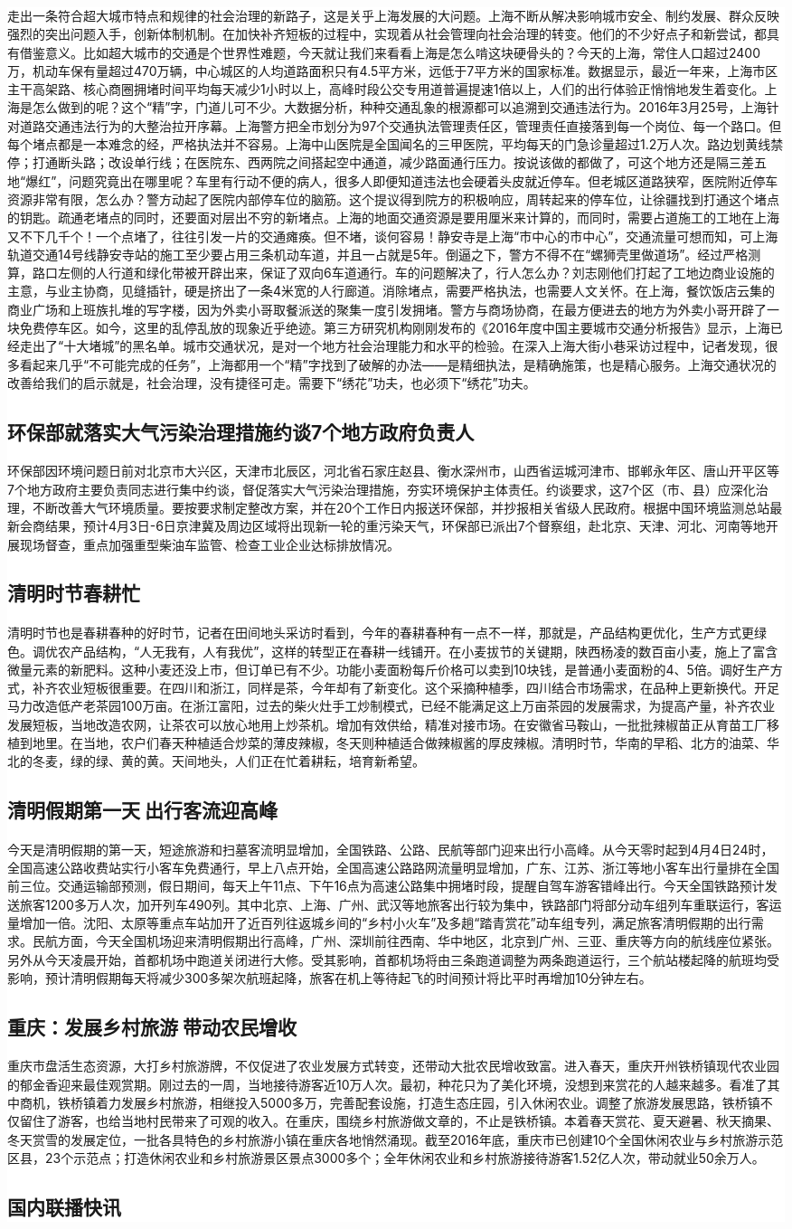 
走出一条符合超大城市特点和规律的社会治理的新路子，这是关乎上海发展的大问题。上海不断从解决影响城市安全、制约发展、群众反映强烈的突出问题入手，创新体制机制。在加快补齐短板的过程中，实现着从社会管理向社会治理的转变。他们的不少好点子和新尝试，都具有借鉴意义。比如超大城市的交通是个世界性难题，今天就让我们来看看上海是怎么啃这块硬骨头的？今天的上海，常住人口超过2400万，机动车保有量超过470万辆，中心城区的人均道路面积只有4.5平方米，远低于7平方米的国家标准。数据显示，最近一年来，上海市区主干高架路、核心商圈拥堵时间平均每天减少1小时以上，高峰时段公交专用道普遍提速1倍以上，人们的出行体验正悄悄地发生着变化。上海是怎么做到的呢？这个“精”字，门道儿可不少。大数据分析，种种交通乱象的根源都可以追溯到交通违法行为。2016年3月25号，上海针对道路交通违法行为的大整治拉开序幕。上海警方把全市划分为97个交通执法管理责任区，管理责任直接落到每一个岗位、每一个路口。但每个堵点都是一本难念的经，严格执法并不容易。上海中山医院是全国闻名的三甲医院，平均每天的门急诊量超过1.2万人次。路边划黄线禁停；打通断头路；改设单行线；在医院东、西两院之间搭起空中通道，减少路面通行压力。按说该做的都做了，可这个地方还是隔三差五地“爆红”，问题究竟出在哪里呢？车里有行动不便的病人，很多人即便知道违法也会硬着头皮就近停车。但老城区道路狭窄，医院附近停车资源非常有限，怎么办？警方动起了医院内部停车位的脑筋。这个提议得到院方的积极响应，周转起来的停车位，让徐疆找到打通这个堵点的钥匙。疏通老堵点的同时，还要面对层出不穷的新堵点。上海的地面交通资源是要用厘米来计算的，而同时，需要占道施工的工地在上海又不下几千个！一个点堵了，往往引发一片的交通瘫痪。但不堵，谈何容易！静安寺是上海“市中心的市中心”，交通流量可想而知，可上海轨道交通14号线静安寺站的施工至少要占用三条机动车道，并且一占就是5年。倒逼之下，警方不得不在“螺狮壳里做道场”。经过严格测算，路口左侧的人行道和绿化带被开辟出来，保证了双向6车道通行。车的问题解决了，行人怎么办？刘志刚他们打起了工地边商业设施的主意，与业主协商，见缝插针，硬是挤出了一条4米宽的人行廊道。消除堵点，需要严格执法，也需要人文关怀。在上海，餐饮饭店云集的商业广场和上班族扎堆的写字楼，因为外卖小哥取餐派送的聚集一度引发拥堵。警方与商场协商，在最方便进去的地方为外卖小哥开辟了一块免费停车区。如今，这里的乱停乱放的现象近乎绝迹。第三方研究机构刚刚发布的《2016年度中国主要城市交通分析报告》显示，上海已经走出了“十大堵城”的黑名单。城市交通状况，是对一个地方社会治理能力和水平的检验。在深入上海大街小巷采访过程中，记者发现，很多看起来几乎“不可能完成的任务”，上海都用一个“精”字找到了破解的办法——是精细执法，是精确施策，也是精心服务。上海交通状况的改善给我们的启示就是，社会治理，没有捷径可走。需要下“绣花”功夫，也必须下“绣花”功夫。


## 环保部就落实大气污染治理措施约谈7个地方政府负责人


环保部因环境问题日前对北京市大兴区，天津市北辰区，河北省石家庄赵县、衡水深州市，山西省运城河津市、邯郸永年区、唐山开平区等7个地方政府主要负责同志进行集中约谈，督促落实大气污染治理措施，夯实环境保护主体责任。约谈要求，这7个区（市、县）应深化治理，不断改善大气环境质量。要按要求制定整改方案，并在20个工作日内报送环保部，并抄报相关省级人民政府。根据中国环境监测总站最新会商结果，预计4月3日-6日京津冀及周边区域将出现新一轮的重污染天气，环保部已派出7个督察组，赴北京、天津、河北、河南等地开展现场督查，重点加强重型柴油车监管、检查工业企业达标排放情况。


## 清明时节春耕忙


清明时节也是春耕春种的好时节，记者在田间地头采访时看到，今年的春耕春种有一点不一样，那就是，产品结构更优化，生产方式更绿色。调优农产品结构，“人无我有，人有我优”，这样的转型正在春耕一线铺开。在小麦拔节的关键期，陕西杨凌的数百亩小麦，施上了富含微量元素的新肥料。这种小麦还没上市，但订单已有不少。功能小麦面粉每斤价格可以卖到10块钱，是普通小麦面粉的4、5倍。调好生产方式，补齐农业短板很重要。在四川和浙江，同样是茶，今年却有了新变化。这个采摘种植季，四川结合市场需求，在品种上更新换代。开足马力改造低产老茶园100万亩。在浙江富阳，过去的柴火灶手工炒制模式，已经不能满足这上万亩茶园的发展需求，为提高产量，补齐农业发展短板，当地改造农网，让茶农可以放心地用上炒茶机。增加有效供给，精准对接市场。在安徽省马鞍山，一批批辣椒苗正从育苗工厂移植到地里。在当地，农户们春天种植适合炒菜的薄皮辣椒，冬天则种植适合做辣椒酱的厚皮辣椒。清明时节，华南的早稻、北方的油菜、华北的冬麦，绿的绿、黄的黄。天间地头，人们正在忙着耕耘，培育新希望。


## 清明假期第一天 出行客流迎高峰


今天是清明假期的第一天，短途旅游和扫墓客流明显增加，全国铁路、公路、民航等部门迎来出行小高峰。从今天零时起到4月4日24时，全国高速公路收费站实行小客车免费通行，早上八点开始，全国高速公路路网流量明显增加，广东、江苏、浙江等地小客车出行量排在全国前三位。交通运输部预测，假日期间，每天上午11点、下午16点为高速公路集中拥堵时段，提醒自驾车游客错峰出行。今天全国铁路预计发送旅客1200多万人次，加开列车490列。其中北京、上海、广州、武汉等地旅客出行较为集中，铁路部门将部分动车组列车重联运行，客运量增加一倍。沈阳、太原等重点车站加开了近百列往返城乡间的“乡村小火车”及多趟“踏青赏花”动车组专列，满足旅客清明假期的出行需求。民航方面，今天全国机场迎来清明假期出行高峰，广州、深圳前往西南、华中地区，北京到广州、三亚、重庆等方向的航线座位紧张。另外从今天凌晨开始，首都机场中跑道关闭进行大修。受其影响，首都机场将由三条跑道调整为两条跑道运行，三个航站楼起降的航班均受影响，预计清明假期每天将减少300多架次航班起降，旅客在机上等待起飞的时间预计将比平时再增加10分钟左右。


## 重庆：发展乡村旅游 带动农民增收


重庆市盘活生态资源，大打乡村旅游牌，不仅促进了农业发展方式转变，还带动大批农民增收致富。进入春天，重庆开州铁桥镇现代农业园的郁金香迎来最佳观赏期。刚过去的一周，当地接待游客近10万人次。最初，种花只为了美化环境，没想到来赏花的人越来越多。看准了其中商机，铁桥镇着力发展乡村旅游，相继投入5000多万，完善配套设施，打造生态庄园，引入休闲农业。调整了旅游发展思路，铁桥镇不仅留住了游客，也给当地村民带来了可观的收入。在重庆，围绕乡村旅游做文章的，不止是铁桥镇。本着春天赏花、夏天避暑、秋天摘果、冬天赏雪的发展定位，一批各具特色的乡村旅游小镇在重庆各地悄然涌现。截至2016年底，重庆市已创建10个全国休闲农业与乡村旅游示范区县，23个示范点；打造休闲农业和乡村旅游景区景点3000多个；全年休闲农业和乡村旅游接待游客1.52亿人次，带动就业50余万人。


## 国内联播快讯

